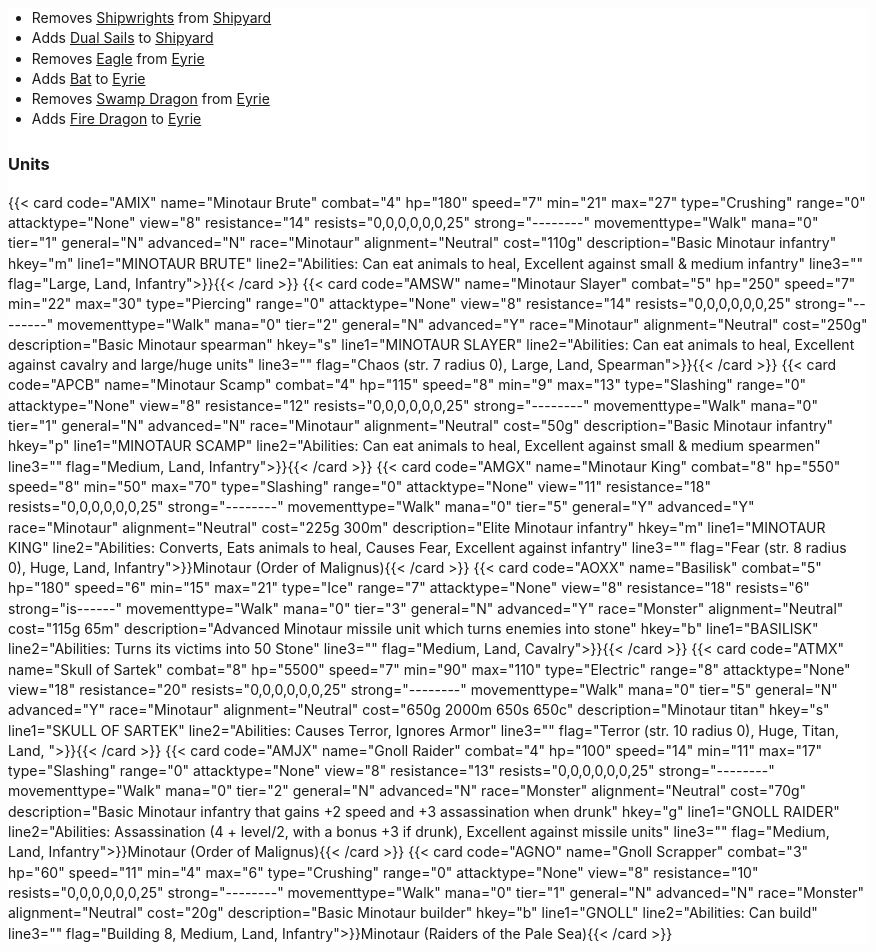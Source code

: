 - Removes [<i class="xa xa-aura"></i> Shipwrights](#PSWR) from [<i class="xa xa-tower"></i> Shipyard](#BTSH)
- Adds [<i class="xa xa-aura"></i> Dual Sails](#PSDS) to [<i class="xa xa-tower"></i> Shipyard](#BTSH)
- Removes [<i class="xa xa-player"></i> Eagle](#AAEG) from [<i class="xa xa-tower"></i> Eyrie](#BAV0)
- Adds [<i class="xa xa-player"></i> Bat](#AABA) to [<i class="xa xa-tower"></i> Eyrie](#BAV0)
- Removes [<i class="xa xa-player"></i> Swamp Dragon](#AADG) from [<i class="xa xa-tower"></i> Eyrie](#BAV2)
- Adds [<i class="xa xa-player"></i> Fire Dragon](#AADR) to [<i class="xa xa-tower"></i> Eyrie](#BAV2)
### Units

{{< card code="AMIX" name="Minotaur Brute" combat="4" hp="180" speed="7" min="21" max="27" type="Crushing" range="0" attacktype="None" view="8" resistance="14" resists="0,0,0,0,0,0,25" strong="--------" movementtype="Walk" mana="0" tier="1" general="N" advanced="N" race="Minotaur" alignment="Neutral" cost="110g" description="Basic Minotaur infantry" hkey="m" line1="MINOTAUR BRUTE" line2="Abilities: Can eat animals to heal, Excellent against small & medium infantry" line3="" flag="Large, Land, Infantry">}}{{< /card >}}
{{< card code="AMSW" name="Minotaur Slayer" combat="5" hp="250" speed="7" min="22" max="30" type="Piercing" range="0" attacktype="None" view="8" resistance="14" resists="0,0,0,0,0,0,25" strong="--------" movementtype="Walk" mana="0" tier="2" general="N" advanced="Y" race="Minotaur" alignment="Neutral" cost="250g" description="Basic Minotaur spearman" hkey="s" line1="MINOTAUR SLAYER" line2="Abilities: Can eat animals to heal, Excellent against cavalry and large/huge units" line3="" flag="Chaos (str. 7 radius 0), Large, Land, Spearman">}}{{< /card >}}
{{< card code="APCB" name="Minotaur Scamp" combat="4" hp="115" speed="8" min="9" max="13" type="Slashing" range="0" attacktype="None" view="8" resistance="12" resists="0,0,0,0,0,0,25" strong="--------" movementtype="Walk" mana="0" tier="1" general="N" advanced="N" race="Minotaur" alignment="Neutral" cost="50g" description="Basic Minotaur infantry" hkey="p" line1="MINOTAUR SCAMP" line2="Abilities: Can eat animals to heal, Excellent against small & medium spearmen" line3="" flag="Medium, Land, Infantry">}}{{< /card >}}
{{< card code="AMGX" name="Minotaur King" combat="8" hp="550" speed="8" min="50" max="70" type="Slashing" range="0" attacktype="None" view="11" resistance="18" resists="0,0,0,0,0,0,25" strong="--------" movementtype="Walk" mana="0" tier="5" general="Y" advanced="Y" race="Minotaur" alignment="Neutral" cost="225g 300m" description="Elite Minotaur infantry" hkey="m" line1="MINOTAUR KING" line2="Abilities: Converts, Eats animals to heal, Causes Fear, Excellent against infantry" line3="" flag="Fear (str. 8 radius 0), Huge, Land, Infantry">}}Minotaur (Order of Malignus){{< /card >}}
{{< card code="AOXX" name="Basilisk" combat="5" hp="180" speed="6" min="15" max="21" type="Ice" range="7" attacktype="None" view="8" resistance="18" resists="6" strong="is------" movementtype="Walk" mana="0" tier="3" general="N" advanced="Y" race="Monster" alignment="Neutral" cost="115g 65m" description="Advanced Minotaur missile unit which turns enemies into stone" hkey="b" line1="BASILISK" line2="Abilities: Turns its victims into 50 Stone" line3="" flag="Medium, Land, Cavalry">}}{{< /card >}}
{{< card code="ATMX" name="Skull of Sartek" combat="8" hp="5500" speed="7" min="90" max="110" type="Electric" range="8" attacktype="None" view="18" resistance="20" resists="0,0,0,0,0,0,25" strong="--------" movementtype="Walk" mana="0" tier="5" general="N" advanced="Y" race="Minotaur" alignment="Neutral" cost="650g 2000m 650s 650c" description="Minotaur titan" hkey="s" line1="SKULL OF SARTEK" line2="Abilities: Causes Terror, Ignores Armor" line3="" flag="Terror (str. 10 radius 0), Huge, Titan, Land, ">}}{{< /card >}}
{{< card code="AMJX" name="Gnoll Raider" combat="4" hp="100" speed="14" min="11" max="17" type="Slashing" range="0" attacktype="None" view="8" resistance="13" resists="0,0,0,0,0,0,25" strong="--------" movementtype="Walk" mana="0" tier="2" general="N" advanced="N" race="Monster" alignment="Neutral" cost="70g" description="Basic Minotaur infantry that gains +2 speed and +3 assassination when drunk" hkey="g" line1="GNOLL RAIDER" line2="Abilities: Assassination (4 + level/2, with a bonus +3 if drunk), Excellent against missile units" line3="" flag="Medium, Land, Infantry">}}Minotaur (Order of Malignus){{< /card >}}
{{< card code="AGNO" name="Gnoll Scrapper" combat="3" hp="60" speed="11" min="4" max="6" type="Crushing" range="0" attacktype="None" view="8" resistance="10" resists="0,0,0,0,0,0,25" strong="--------" movementtype="Walk" mana="0" tier="1" general="N" advanced="N" race="Monster" alignment="Neutral" cost="20g" description="Basic Minotaur builder" hkey="b" line1="GNOLL" line2="Abilities: Can build" line3="" flag="Building 8, Medium, Land, Infantry">}}Minotaur (Raiders of the Pale Sea){{< /card >}}